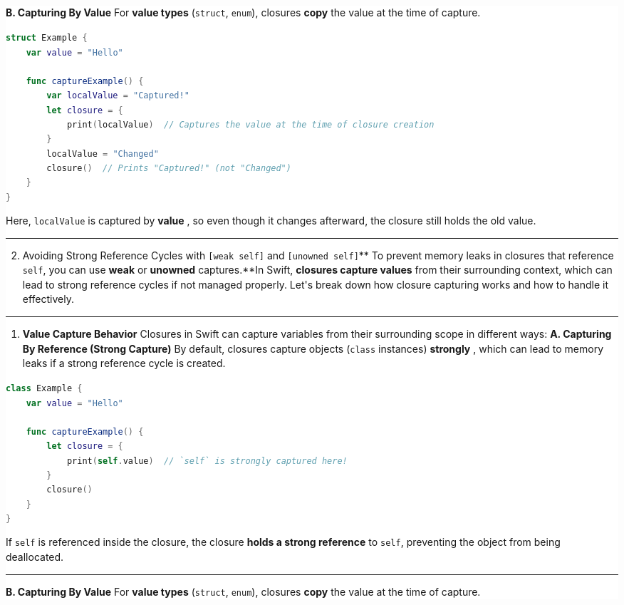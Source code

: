 
**B. Capturing By Value** For **value types**  (`struct`, `enum`), closures **copy**  the value at the time of capture.

```swift
struct Example {
    var value = "Hello"
    
    func captureExample() {
        var localValue = "Captured!"
        let closure = {
            print(localValue)  // Captures the value at the time of closure creation
        }
        localValue = "Changed"
        closure()  // Prints "Captured!" (not "Changed")
    }
}
```
Here, `localValue` is captured by **value** , so even though it changes afterward, the closure still holds the old value.

---

2. Avoiding Strong Reference Cycles with `[weak self]` and `[unowned self]`** To prevent memory leaks in closures that reference `self`, you can use **weak**  or **unowned**  captures.**In Swift, **closures capture values**  from their surrounding context, which can lead to strong reference cycles if not managed properly. Let's break down how closure capturing works and how to handle it effectively.

---

1. **Value Capture Behavior** 
Closures in Swift can capture variables from their surrounding scope in different ways:
**A. Capturing By Reference (Strong Capture)** By default, closures capture objects (`class` instances) **strongly** , which can lead to memory leaks if a strong reference cycle is created.

```swift
class Example {
    var value = "Hello"
    
    func captureExample() {
        let closure = {
            print(self.value)  // `self` is strongly captured here!
        }
        closure()
    }
}
```
If `self` is referenced inside the closure, the closure **holds a strong reference**  to `self`, preventing the object from being deallocated.

---

**B. Capturing By Value** For **value types**  (`struct`, `enum`), closures **copy**  the value at the time of capture.

